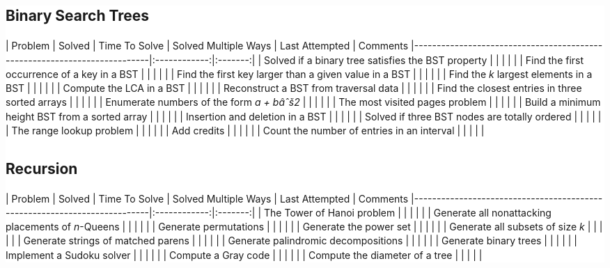 Binary Search Trees
-------------------

| Problem                                                                  | Solved         | Time To Solve  | Solved Multiple Ways | Last Attempted | Comments
|--------------------------------------------------------------------------|:------------:|:-------:|
| Solved if a binary tree satisfies the BST property                  | | | | |
| Find the first occurrence of a key in a BST                       | | | | |
| Find the first key larger than a given value in a BST             | | | | |
| Find the *k* largest elements in a BST                            | | | | |
| Compute the LCA in a BST                                          | | | | |
| Reconstruct a BST from traversal data                             | | | | |
| Find the closest entries in three sorted arrays                   | | | | |
| Enumerate numbers of the form *a + bâˆš2*                           | | | | |
| The most visited pages problem                                    | | | | |
| Build a minimum height BST from a sorted array                    | | | | |
| Insertion and deletion in a BST                                   | | | | |
| Solved if three BST nodes are totally ordered                       | | | | |
| The range lookup problem                                          | | | | |
| Add credits                                                       | | | | |
| Count the number of entries in an interval                        | | | | |

Recursion
---------

| Problem                                                                  | Solved         | Time To Solve  | Solved Multiple Ways | Last Attempted | Comments
|--------------------------------------------------------------------------|:------------:|:-------:|
| The Tower of Hanoi problem                                        | | | | |
| Generate all nonattacking placements of *n*-Queens                | | | | |
| Generate permutations                                             | | | | |
| Generate the power set                                            | | | | |
| Generate all subsets of size *k*                                  | | | | |
| Generate strings of matched parens                                | | | | |
| Generate palindromic decompositions                               | | | | |
| Generate binary trees                                             | | | | |
| Implement a Sudoku solver                                         | | | | |
| Compute a Gray code                                               | | | | |
| Compute the diameter of a tree                                    | | | | |

